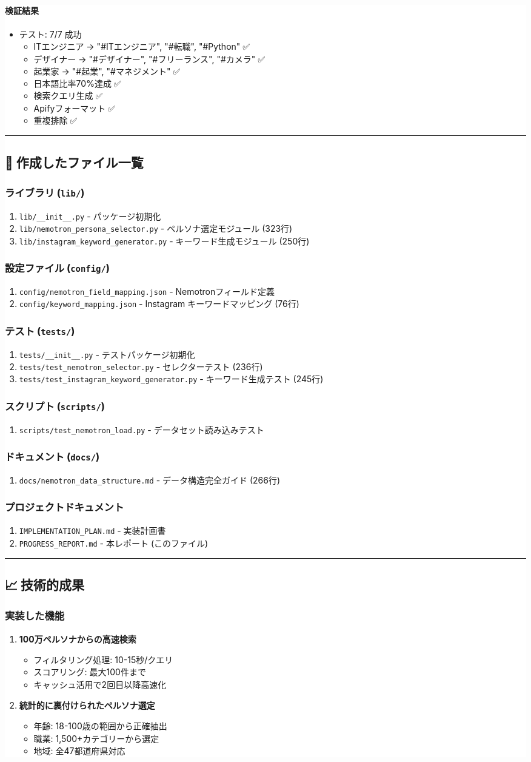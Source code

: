 #### 検証結果
- テスト: 7/7 成功
  - ITエンジニア → "#ITエンジニア", "#転職", "#Python" ✅
  - デザイナー → "#デザイナー", "#フリーランス", "#カメラ" ✅
  - 起業家 → "#起業", "#マネジメント" ✅
  - 日本語比率70%達成 ✅
  - 検索クエリ生成 ✅
  - Apifyフォーマット ✅
  - 重複排除 ✅

---

## 📁 作成したファイル一覧

### ライブラリ (`lib/`)
1. `lib/__init__.py` - パッケージ初期化
2. `lib/nemotron_persona_selector.py` - ペルソナ選定モジュール (323行)
3. `lib/instagram_keyword_generator.py` - キーワード生成モジュール (250行)

### 設定ファイル (`config/`)
1. `config/nemotron_field_mapping.json` - Nemotronフィールド定義
2. `config/keyword_mapping.json` - Instagram キーワードマッピング (76行)

### テスト (`tests/`)
1. `tests/__init__.py` - テストパッケージ初期化
2. `tests/test_nemotron_selector.py` - セレクターテスト (236行)
3. `tests/test_instagram_keyword_generator.py` - キーワード生成テスト (245行)

### スクリプト (`scripts/`)
1. `scripts/test_nemotron_load.py` - データセット読み込みテスト

### ドキュメント (`docs/`)
1. `docs/nemotron_data_structure.md` - データ構造完全ガイド (266行)

### プロジェクトドキュメント
1. `IMPLEMENTATION_PLAN.md` - 実装計画書
2. `PROGRESS_REPORT.md` - 本レポート (このファイル)

---

## 📈 技術的成果

### 実装した機能
1. **100万ペルソナからの高速検索**
   - フィルタリング処理: 10-15秒/クエリ
   - スコアリング: 最大100件まで
   - キャッシュ活用で2回目以降高速化

2. **統計的に裏付けられたペルソナ選定**
   - 年齢: 18-100歳の範囲から正確抽出
   - 職業: 1,500+カテゴリーから選定
   - 地域: 全47都道府県対応
